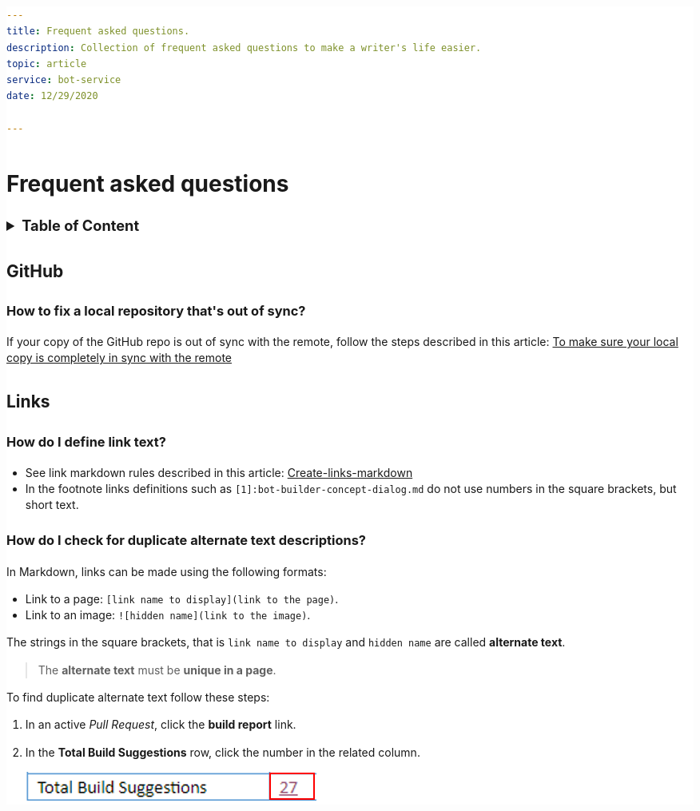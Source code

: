 ```yaml
---
title: Frequent asked questions.
description: Collection of frequent asked questions to make a writer's life easier.
topic: article
service: bot-service
date: 12/29/2020

---
```


# Frequent asked questions

<details><summary style="font-weight:bold; font-size:1.3em">Table of Content</summary></details>


## GitHub

### How to fix a local repository that's out of sync?

If your copy of the GitHub repo is out of sync with the remote, follow the steps described in this article: [To make sure your local copy is completely in sync with the remote](github-tips-and-tricks.md#to-make-sure-your-local-copy-is-completely-in-sync-with-the-remote)

## Links

### How do I define link text?

- See link markdown rules described in this article: [Create-links-markdown](#create-links-markdown.md)
- In the footnote links definitions such as `[1]:bot-builder-concept-dialog.md` do not use numbers in the square brackets, but short text.

### How do I check for duplicate alternate text descriptions?

In Markdown, links can be made using the following formats:

- Link to a page: `[link name to display](link to the page)`.
- Link to an image: `![hidden name](link to the image)`.

The strings in the square brackets, that is `link name to display` and `hidden name` are called **alternate text**.

> The **alternate text** must be **unique in a page**.

To find duplicate alternate text follow these steps:

1. In an active *Pull Request*, click the **build report** link.
1. In the **Total Build Suggestions** row, click the number in the related column.

    ![build suggestions](media/contributor-guide-faqs/build-suggestions.png)
